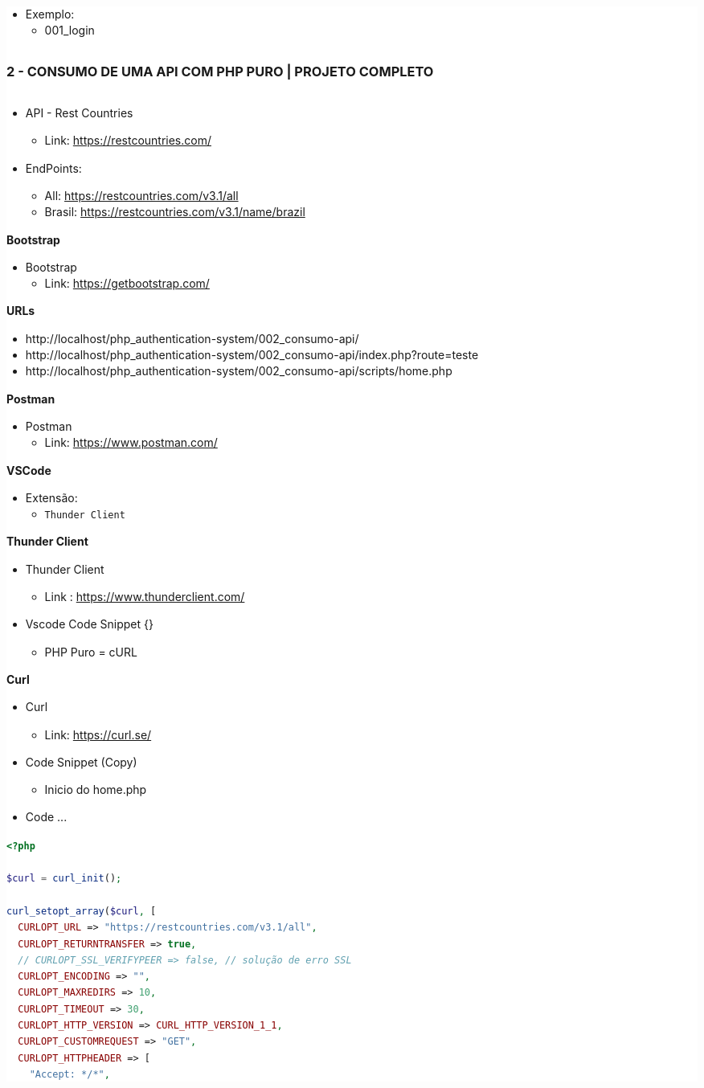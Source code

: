 - Exemplo:
  - 001_login


##
### 2 - CONSUMO DE UMA API COM PHP PURO | PROJETO COMPLETO
##

- API - Rest Countries
  - Link: https://restcountries.com/

- EndPoints:
  - All: https://restcountries.com/v3.1/all
  - Brasil: https://restcountries.com/v3.1/name/brazil

**Bootstrap**

- Bootstrap
  - Link: https://getbootstrap.com/


**URLs**

- http://localhost/php_authentication-system/002_consumo-api/
- http://localhost/php_authentication-system/002_consumo-api/index.php?route=teste
- http://localhost/php_authentication-system/002_consumo-api/scripts/home.php


**Postman**

- Postman
  - Link: https://www.postman.com/

**VSCode**

- Extensão:
  - `Thunder Client`

**Thunder Client**

- Thunder Client
  - Link : https://www.thunderclient.com/


- Vscode Code Snippet {}
  - PHP Puro = cURL

**Curl**

- Curl
  - Link: https://curl.se/


- Code Snippet (Copy)
  - Inicio do home.php

- Code ...
```php
<?php

$curl = curl_init();

curl_setopt_array($curl, [
  CURLOPT_URL => "https://restcountries.com/v3.1/all",
  CURLOPT_RETURNTRANSFER => true,
  // CURLOPT_SSL_VERIFYPEER => false, // solução de erro SSL
  CURLOPT_ENCODING => "",
  CURLOPT_MAXREDIRS => 10,
  CURLOPT_TIMEOUT => 30,
  CURLOPT_HTTP_VERSION => CURL_HTTP_VERSION_1_1,
  CURLOPT_CUSTOMREQUEST => "GET",
  CURLOPT_HTTPHEADER => [
    "Accept: */*",
```